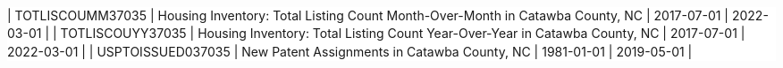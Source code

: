 | TOTLISCOUMM37035          | Housing Inventory: Total Listing Count Month-Over-Month in Catawba County, NC                                                                                               | 2017-07-01          | 2022-03-01        |
| TOTLISCOUYY37035          | Housing Inventory: Total Listing Count Year-Over-Year in Catawba County, NC                                                                                                 | 2017-07-01          | 2022-03-01        |
| USPTOISSUED037035         | New Patent Assignments in Catawba County, NC                                                                                                                                | 1981-01-01          | 2019-05-01        |